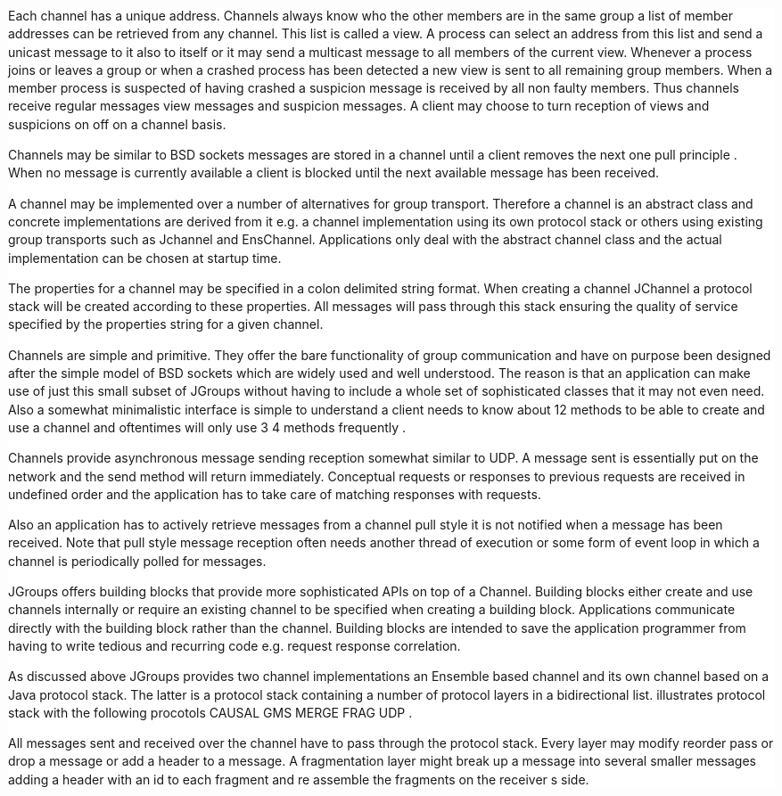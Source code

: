 Each channel has a unique address. Channels always know who the other members are in the same group a list of member addresses can be retrieved from any channel. This list is called a view. A process can select an address from this list and send a unicast message to it also to itself or it may send a multicast message to all members of the current view. Whenever a process joins or leaves a group or when a crashed process has been detected a new view is sent to all remaining group members. When a member process is suspected of having crashed a suspicion message is received by all non faulty members. Thus channels receive regular messages view messages and suspicion messages. A client may choose to turn reception of views and suspicions on off on a channel basis.

Channels may be similar to BSD sockets messages are stored in a channel until a client removes the next one pull principle . When no message is currently available a client is blocked until the next available message has been received.

A channel may be implemented over a number of alternatives for group transport. Therefore a channel is an abstract class and concrete implementations are derived from it e.g. a channel implementation using its own protocol stack or others using existing group transports such as Jchannel and EnsChannel. Applications only deal with the abstract channel class and the actual implementation can be chosen at startup time.

The properties for a channel may be specified in a colon delimited string format. When creating a channel JChannel a protocol stack will be created according to these properties. All messages will pass through this stack ensuring the quality of service specified by the properties string for a given channel.

Channels are simple and primitive. They offer the bare functionality of group communication and have on purpose been designed after the simple model of BSD sockets which are widely used and well understood. The reason is that an application can make use of just this small subset of JGroups without having to include a whole set of sophisticated classes that it may not even need. Also a somewhat minimalistic interface is simple to understand a client needs to know about 12 methods to be able to create and use a channel and oftentimes will only use 3 4 methods frequently .

Channels provide asynchronous message sending reception somewhat similar to UDP. A message sent is essentially put on the network and the send method will return immediately. Conceptual requests or responses to previous requests are received in undefined order and the application has to take care of matching responses with requests.

Also an application has to actively retrieve messages from a channel pull style it is not notified when a message has been received. Note that pull style message reception often needs another thread of execution or some form of event loop in which a channel is periodically polled for messages.

JGroups offers building blocks that provide more sophisticated APIs on top of a Channel. Building blocks either create and use channels internally or require an existing channel to be specified when creating a building block. Applications communicate directly with the building block rather than the channel. Building blocks are intended to save the application programmer from having to write tedious and recurring code e.g. request response correlation.

As discussed above JGroups provides two channel implementations an Ensemble based channel and its own channel based on a Java protocol stack. The latter is a protocol stack containing a number of protocol layers in a bidirectional list. illustrates protocol stack with the following procotols CAUSAL GMS MERGE FRAG UDP .

All messages sent and received over the channel have to pass through the protocol stack. Every layer may modify reorder pass or drop a message or add a header to a message. A fragmentation layer might break up a message into several smaller messages adding a header with an id to each fragment and re assemble the fragments on the receiver s side.
